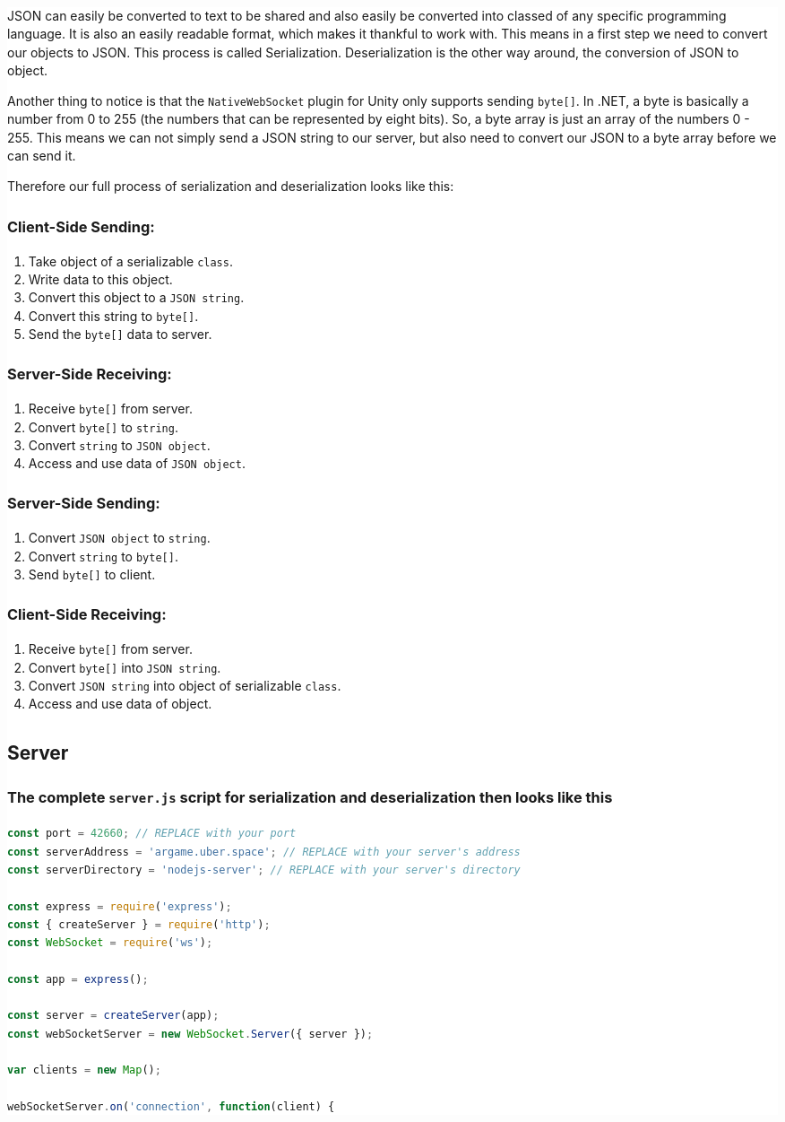 JSON can easily be converted to text to be shared and also easily be converted into classed of any specific programming language. It is also an easily readable format, which makes it thankful to work with. This means in a first step we need to convert our objects to JSON. This process is called Serialization. Deserialization is the other way around, the conversion of JSON to object.

Another thing to notice is that the `NativeWebSocket` plugin for Unity only supports sending `byte[]`. In .NET, a byte is basically a number from 0 to 255 (the numbers that can be represented by eight bits). So, a byte array is just an array of the numbers 0 - 255. This means we can not simply send a JSON string to our server, but also need to convert our JSON to a byte array before we can send it.

Therefore our full process of serialization and deserialization looks like this:


### Client-Side Sending:
1. Take object of a serializable `class`.
2. Write data to this object.
3. Convert this object to a `JSON string`.
4. Convert this string to `byte[]`.
5. Send the `byte[]` data to server.


### Server-Side Receiving:
1. Receive `byte[]` from server.
2. Convert `byte[]` to `string`.
3. Convert `string` to `JSON object`.
4. Access and use data of `JSON object`.


### Server-Side Sending:
1. Convert `JSON object` to `string`.
2. Convert `string` to `byte[]`.
3. Send `byte[]` to client.


### Client-Side Receiving:
1. Receive `byte[]` from server.
2. Convert `byte[]` into `JSON string`.
3. Convert `JSON string` into object of serializable `class`.
4. Access and use data of object.




## Server

### The complete `server.js` script for serialization and deserialization then looks like this

```javascript
const port = 42660; // REPLACE with your port
const serverAddress = 'argame.uber.space'; // REPLACE with your server's address
const serverDirectory = 'nodejs-server'; // REPLACE with your server's directory

const express = require('express');
const { createServer } = require('http');
const WebSocket = require('ws');

const app = express();

const server = createServer(app);
const webSocketServer = new WebSocket.Server({ server });

var clients = new Map();

webSocketServer.on('connection', function(client) {
```